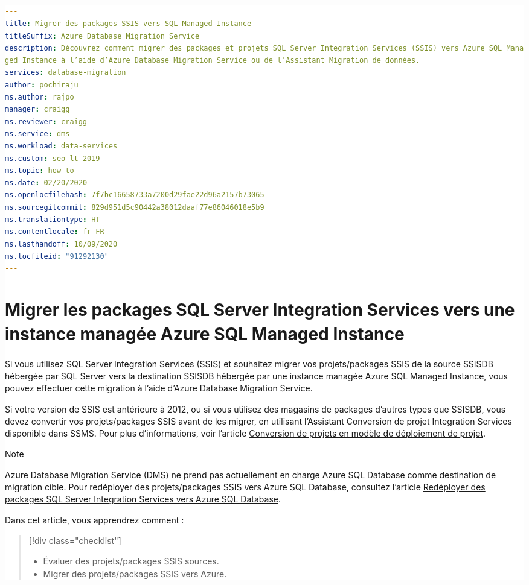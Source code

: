 ```yaml
---
title: Migrer des packages SSIS vers SQL Managed Instance
titleSuffix: Azure Database Migration Service
description: Découvrez comment migrer des packages et projets SQL Server Integration Services (SSIS) vers Azure SQL Managed Instance à l’aide d’Azure Database Migration Service ou de l’Assistant Migration de données.
services: database-migration
author: pochiraju
ms.author: rajpo
manager: craigg
ms.reviewer: craigg
ms.service: dms
ms.workload: data-services
ms.custom: seo-lt-2019
ms.topic: how-to
ms.date: 02/20/2020
ms.openlocfilehash: 7f7bc16658733a7200d29fae22d96a2157b73065
ms.sourcegitcommit: 829d951d5c90442a38012daaf77e86046018e5b9
ms.translationtype: HT
ms.contentlocale: fr-FR
ms.lasthandoff: 10/09/2020
ms.locfileid: "91292130"
---
```

# <a name="migrate-sql-server-integration-services-packages-to-an-azure-sql-managed-instance"></a>Migrer les packages SQL Server Integration Services vers une instance managée Azure SQL Managed Instance
Si vous utilisez SQL Server Integration Services (SSIS) et souhaitez migrer vos projets/packages SSIS de la source SSISDB hébergée par SQL Server vers la destination SSISDB hébergée par une instance managée Azure SQL Managed Instance, vous pouvez effectuer cette migration à l’aide d’Azure Database Migration Service.

Si votre version de SSIS est antérieure à 2012, ou si vous utilisez des magasins de packages d’autres types que SSISDB, vous devez convertir vos projets/packages SSIS avant de les migrer, en utilisant l’Assistant Conversion de projet Integration Services disponible dans SSMS. Pour plus d’informations, voir l’article [Conversion de projets en modèle de déploiement de projet](https://docs.microsoft.com/sql/integration-services/packages/deploy-integration-services-ssis-projects-and-packages?view=sql-server-2017#convert).

> [!NOTE]
> Azure Database Migration Service (DMS) ne prend pas actuellement en charge Azure SQL Database comme destination de migration cible. Pour redéployer des projets/packages SSIS vers Azure SQL Database, consultez l’article [Redéployer des packages SQL Server Integration Services vers Azure SQL Database](https://docs.microsoft.com/azure/dms/how-to-migrate-ssis-packages).

Dans cet article, vous apprendrez comment :
> [!div class="checklist"]
>
> * Évaluer des projets/packages SSIS sources.
> * Migrer des projets/packages SSIS vers Azure.
